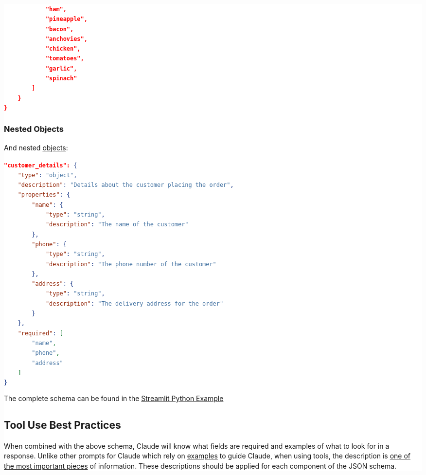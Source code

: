 ```json
            "ham",
            "pineapple",
            "bacon",
            "anchovies",
            "chicken",
            "tomatoes",
            "garlic",
            "spinach"
        ]
    }
}
```

### Nested Objects
And nested [objects](https://json-schema.org/understanding-json-schema/reference/object):

```json
"customer_details": {
    "type": "object",
    "description": "Details about the customer placing the order",
    "properties": {
        "name": {
            "type": "string",
            "description": "The name of the customer"
        },
        "phone": {
            "type": "string",
            "description": "The phone number of the customer"
        },
        "address": {
            "type": "string",
            "description": "The delivery address for the order"
        }
    },
    "required": [
        "name",
        "phone",
        "address"
    ]
}
```

The complete schema can be found in the [Streamlit Python Example](../streamlit-applications/streamlit-python-example/tool_use/input_schema.py)

## Tool Use Best Practices

When combined with the above schema, Claude will know what fields are required and examples of what to look for in a response. Unlike other prompts for Claude which rely on [examples](https://docs.anthropic.com/en/docs/use-examples) to guide Claude, when using tools, the description is [one of the most important pieces](https://docs.anthropic.com/en/docs/tool-use#best-practices-for-tool-definitions) of information. These descriptions should be applied for each component of the JSON schema.
